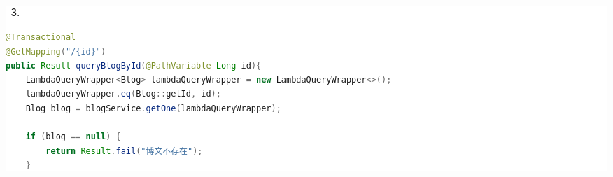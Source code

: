 

3. 

```java
@Transactional
@GetMapping("/{id}")
public Result queryBlogById(@PathVariable Long id){
    LambdaQueryWrapper<Blog> lambdaQueryWrapper = new LambdaQueryWrapper<>();
    lambdaQueryWrapper.eq(Blog::getId, id);
    Blog blog = blogService.getOne(lambdaQueryWrapper);

    if (blog == null) {
        return Result.fail("博文不存在");
    }

